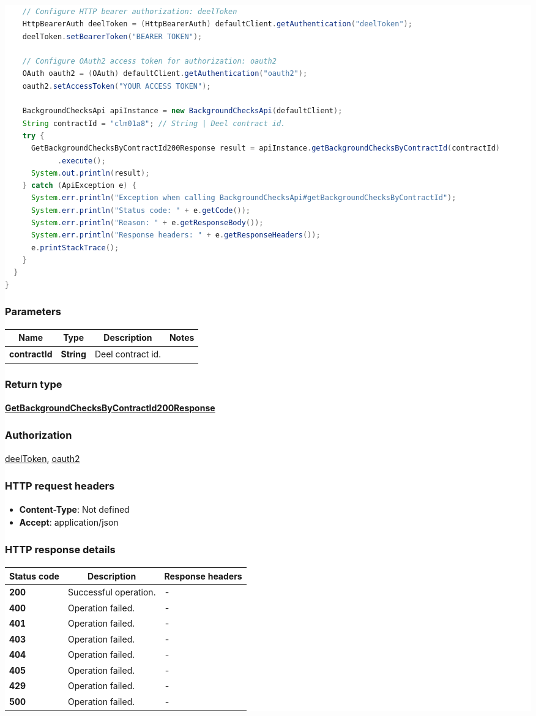 ```java
    // Configure HTTP bearer authorization: deelToken
    HttpBearerAuth deelToken = (HttpBearerAuth) defaultClient.getAuthentication("deelToken");
    deelToken.setBearerToken("BEARER TOKEN");

    // Configure OAuth2 access token for authorization: oauth2
    OAuth oauth2 = (OAuth) defaultClient.getAuthentication("oauth2");
    oauth2.setAccessToken("YOUR ACCESS TOKEN");

    BackgroundChecksApi apiInstance = new BackgroundChecksApi(defaultClient);
    String contractId = "clm01a8"; // String | Deel contract id.
    try {
      GetBackgroundChecksByContractId200Response result = apiInstance.getBackgroundChecksByContractId(contractId)
            .execute();
      System.out.println(result);
    } catch (ApiException e) {
      System.err.println("Exception when calling BackgroundChecksApi#getBackgroundChecksByContractId");
      System.err.println("Status code: " + e.getCode());
      System.err.println("Reason: " + e.getResponseBody());
      System.err.println("Response headers: " + e.getResponseHeaders());
      e.printStackTrace();
    }
  }
}
```

### Parameters

| Name | Type | Description  | Notes |
|------------- | ------------- | ------------- | -------------|
| **contractId** | **String**| Deel contract id. | |

### Return type

[**GetBackgroundChecksByContractId200Response**](GetBackgroundChecksByContractId200Response.md)

### Authorization

[deelToken](../README.md#deelToken), [oauth2](../README.md#oauth2)

### HTTP request headers

 - **Content-Type**: Not defined
 - **Accept**: application/json

### HTTP response details
| Status code | Description | Response headers |
|-------------|-------------|------------------|
| **200** | Successful operation. |  -  |
| **400** | Operation failed. |  -  |
| **401** | Operation failed. |  -  |
| **403** | Operation failed. |  -  |
| **404** | Operation failed. |  -  |
| **405** | Operation failed. |  -  |
| **429** | Operation failed. |  -  |
| **500** | Operation failed. |  -  |
